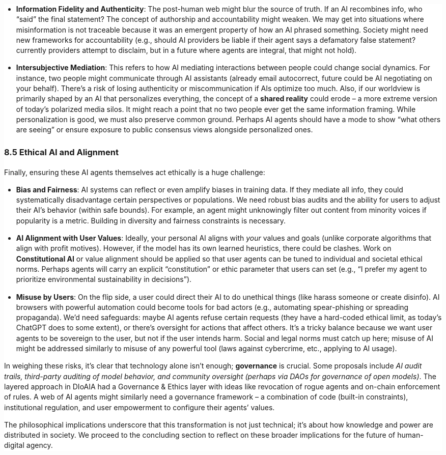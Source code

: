 * **Information Fidelity and Authenticity**: The post-human web might blur the source of truth. If an AI recombines info, who “said” the final statement? The concept of authorship and accountability might weaken. We may get into situations where misinformation is not traceable because it was an emergent property of how an AI phrased something. Society might need new frameworks for accountability (e.g., should AI providers be liable if their agent says a defamatory false statement? currently providers attempt to disclaim, but in a future where agents are integral, that might not hold).

* **Intersubjective Mediation**: This refers to how AI mediating interactions between people could change social dynamics. For instance, two people might communicate through AI assistants (already email autocorrect, future could be AI negotiating on your behalf). There’s a risk of losing authenticity or miscommunication if AIs optimize too much. Also, if our worldview is primarily shaped by an AI that personalizes everything, the concept of a **shared reality** could erode – a more extreme version of today’s polarized media silos. It might reach a point that no two people ever get the same information framing. While personalization is good, we must also preserve common ground. Perhaps AI agents should have a mode to show “what others are seeing” or ensure exposure to public consensus views alongside personalized ones.

### **8.5 Ethical AI and Alignment**

Finally, ensuring these AI agents themselves act ethically is a huge challenge:

* **Bias and Fairness**: AI systems can reflect or even amplify biases in training data. If they mediate all info, they could systematically disadvantage certain perspectives or populations. We need robust bias audits and the ability for users to adjust their AI’s behavior (within safe bounds). For example, an agent might unknowingly filter out content from minority voices if popularity is a metric. Building in diversity and fairness constraints is necessary.

* **AI Alignment with User Values**: Ideally, your personal AI aligns with *your* values and goals (unlike corporate algorithms that align with profit motives). However, if the model has its own learned heuristics, there could be clashes. Work on **Constitutional AI** or value alignment should be applied so that user agents can be tuned to individual and societal ethical norms. Perhaps agents will carry an explicit “constitution” or ethic parameter that users can set (e.g., “I prefer my agent to prioritize environmental sustainability in decisions”).

* **Misuse by Users**: On the flip side, a user could direct their AI to do unethical things (like harass someone or create disinfo). AI browsers with powerful automation could become tools for bad actors (e.g., automating spear-phishing or spreading propaganda). We’d need safeguards: maybe AI agents refuse certain requests (they have a hard-coded ethical limit, as today’s ChatGPT does to some extent), or there’s oversight for actions that affect others. It’s a tricky balance because we want user agents to be sovereign to the user, but not if the user intends harm. Social and legal norms must catch up here; misuse of AI might be addressed similarly to misuse of any powerful tool (laws against cybercrime, etc., applying to AI usage).

In weighing these risks, it’s clear that technology alone isn’t enough; **governance** is crucial. Some proposals include *AI audit trails, third-party auditing of model behavior, and community oversight (perhaps via DAOs for governance of open models)*. The layered approach in DIoAIA had a Governance & Ethics layer with ideas like revocation of rogue agents and on-chain enforcement of rules. A web of AI agents might similarly need a governance framework – a combination of code (built-in constraints), institutional regulation, and user empowerment to configure their agents’ values.

The philosophical implications underscore that this transformation is not just technical; it’s about how knowledge and power are distributed in society. We proceed to the concluding section to reflect on these broader implications for the future of human-digital agency.
